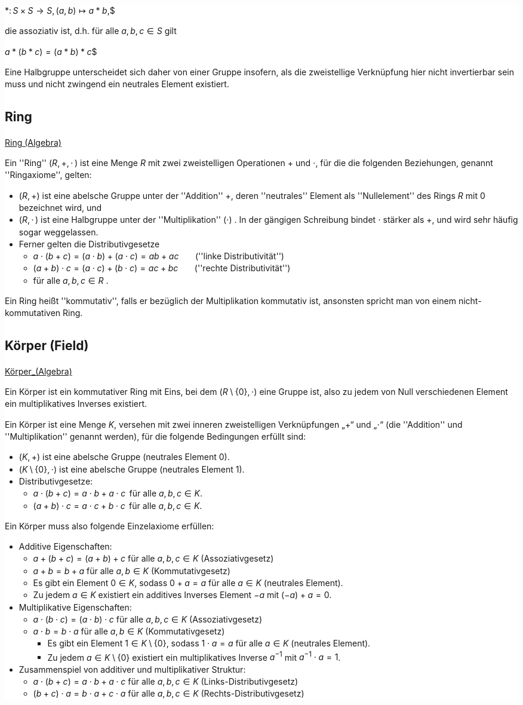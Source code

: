 $* \colon\, S\times S \to S,\, (a,b) \mapsto a*b,$$

die assoziativ ist, d.h. für alle $a,b,c \in S$ gilt

$a*(b*c) = (a*b)*c$$

Eine Halbgruppe unterscheidet sich daher von einer Gruppe insofern, als die zweistellige Verknüpfung hier nicht invertierbar sein muss und nicht zwingend ein neutrales Element existiert.


## Ring

[Ring (Algebra)](https://de.wikipedia.org/wiki/Ring_(Algebra))

Ein ''Ring'' $(R, +, \,\cdot\,)$ ist eine Menge $R$ mit zwei zweistelligen Operationen $+$ und $\cdot$, für die die folgenden Beziehungen, genannt ''Ringaxiome'', gelten:
* $(R, +)$ ist eine abelsche Gruppe unter der ''Addition'' $+$, deren ''neutrales'' Element als ''Nullelement'' des Rings $R$ mit $0$ bezeichnet wird, und
* $(R, \,\cdot\,)$ ist eine Halbgruppe unter der ''Multiplikation'' ($\cdot$) . In der gängigen Schreibung bindet $\cdot$ stärker als $+$, und wird sehr häufig sogar weggelassen.
* Ferner gelten die Distributivgesetze
	*  $a \cdot (b + c) = (a \cdot b) + (a \cdot c) = a b + a c$ &nbsp; &nbsp; &nbsp; (''linke Distributivität'')
	* $(a + b) \cdot c = (a \cdot c) + (b \cdot c) = a c + b c$ &nbsp; &nbsp; &nbsp; (''rechte Distributivität'')
	* für alle $a, b, c \in R$ .

Ein Ring heißt ''kommutativ'', falls er bezüglich der Multiplikation kommutativ ist, ansonsten spricht man von einem nicht-kommutativen Ring.


## Körper (Field)

[Körper_(Algebra)](https://de.wikipedia.org/wiki/Körper_(Algebra))

Ein Körper ist ein kommutativer Ring mit Eins, bei dem $(R\setminus\left\{0\right\},\cdot)$ eine Gruppe ist, also zu jedem von Null verschiedenen Element ein multiplikatives Inverses existiert.

Ein Körper ist eine Menge $K$, versehen mit zwei inneren zweistelligen Verknüpfungen „$+$“ und „$\cdot$“ (die ''Addition'' und ''Multiplikation'' genannt werden), für die folgende Bedingungen erfüllt sind:

- $\left(K,+\right)$ ist eine abelsche Gruppe (neutrales Element 0).
- $\bigl(K\setminus\{0\},\cdot\bigr)$ ist eine abelsche Gruppe (neutrales Element 1).
- Distributivgesetze:
	- $a\cdot\left(b+c\right) = a\cdot b+a\cdot c\,$ für alle $a, b, c \in K$.
	- $\left(a+b\right)\cdot c = a\cdot c+b\cdot c\,$ für alle $a, b, c \in K$.

Ein Körper muss also folgende Einzelaxiome erfüllen:

-  Additive Eigenschaften:
	- $a+(b+c) = (a+b)+c$ für alle $a, b, c \in K$ (Assoziativgesetz)
	- $a+b = b+a$ für alle $a, b \in K$ (Kommutativgesetz)
	- Es gibt ein Element $0\in K$, sodass $0+a=a$ für alle $a\in K$ (neutrales Element).
	- Zu jedem $a\in K$ existiert ein additives Inverses Element $-a$ mit $(-a)+a=0$.
- Multiplikative Eigenschaften:
	- $a\cdot(b\cdot c) = (a\cdot b)\cdot c$ für alle $a, b, c \in K$ (Assoziativgesetz)
  - $a\cdot b = b\cdot a$ für alle $a, b \in K$ (Kommutativgesetz)
	- Es gibt ein Element $1\in K\setminus\{0\}$, sodass $1\cdot a=a$ für alle $a\in K$ (neutrales Element).
	- Zu jedem $a\in K\setminus\{0\}$ existiert ein multiplikatives Inverse $a^{-1}$ mit $a^{-1}\cdot a=1$.
- Zusammenspiel von additiver und multiplikativer Struktur:
	- $a\cdot (b+c) = a\cdot b+a\cdot c$ für alle $a, b, c \in K$ (Links-Distributivgesetz)
	- $(b+c) \cdot a = b\cdot a + c \cdot a$ für alle $a, b, c \in K$ (Rechts-Distributivgesetz)
